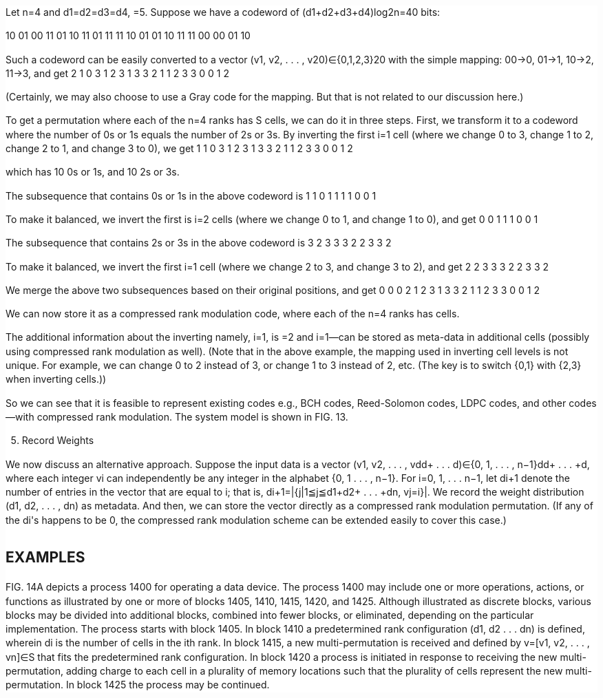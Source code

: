 Let n=4 and d1=d2=d3=d4, =5. Suppose we have a codeword of (d1+d2+d3+d4)log2n=40 bits:

10 01 00 11 01 10 11 01 11 11 10 01 01 10 11 11 00 00 01 10

Such a codeword can be easily converted to a vector (v1, v2, . . . , v20)∈{0,1,2,3}20 with the simple mapping: 00→0, 01→1, 10→2, 11→3, and get 2 1 0 3 1 2 3 1 3 3 2 1 1 2 3 3 0 0 1 2

(Certainly, we may also choose to use a Gray code for the mapping. But that is not related to our discussion here.)

To get a permutation where each of the n=4 ranks has S cells, we can do it in three steps. First, we transform it to a codeword where the number of 0s or 1s equals the number of 2s or 3s. By inverting the first i=1 cell (where we change 0 to 3, change 1 to 2, change 2 to 1, and change 3 to 0), we get 1 1 0 3 1 2 3 1 3 3 2 1 1 2 3 3 0 0 1 2

which has 10 0s or 1s, and 10 2s or 3s.

The subsequence that contains 0s or 1s in the above codeword is 1 1 0 1 1 1 1 0 0 1

To make it balanced, we invert the first is i=2 cells (where we change 0 to 1, and change 1 to 0), and get 0 0 1 1 1 0 0 1

The subsequence that contains 2s or 3s in the above codeword is 3 2 3 3 3 2 2 3 3 2

To make it balanced, we invert the first i=1 cell (where we change 2 to 3, and change 3 to 2), and get 2 2 3 3 3 2 2 3 3 2

We merge the above two subsequences based on their original positions, and get 0 0 0 2 1 2 3 1 3 3 2 1 1 2 3 3 0 0 1 2

We can now store it as a compressed rank modulation code, where each of the n=4 ranks has cells.

The additional information about the inverting namely, i=1, is =2 and i=1—can be stored as meta-data in additional cells (possibly using compressed rank modulation as well). (Note that in the above example, the mapping used in inverting cell levels is not unique. For example, we can change 0 to 2 instead of 3, or change 1 to 3 instead of 2, etc. (The key is to switch {0,1} with {2,3} when inverting cells.))

So we can see that it is feasible to represent existing codes e.g., BCH codes, Reed-Solomon codes, LDPC codes, and other codes—with compressed rank modulation. The system model is shown in FIG. 13.

5. Record Weights

We now discuss an alternative approach. Suppose the input data is a vector (v1, v2, . . . , vdd+ . . . d)∈{0, 1, . . . , n−1}dd+ . . . +d, where each integer vi can independently be any integer in the alphabet {0, 1 . . . , n−1}. For i=0, 1, . . . n−1, let di+1 denote the number of entries in the vector that are equal to i; that is, di+1=|{j|1≦j≦d1+d2+ . . . +dn, vj=i}|. We record the weight distribution (d1, d2, . . . , dn) as metadata. And then, we can store the vector directly as a compressed rank modulation permutation. (If any of the di's happens to be 0, the compressed rank modulation scheme can be extended easily to cover this case.)

## EXAMPLES

FIG. 14A depicts a process 1400 for operating a data device. The process 1400 may include one or more operations, actions, or functions as illustrated by one or more of blocks 1405, 1410, 1415, 1420, and 1425. Although illustrated as discrete blocks, various blocks may be divided into additional blocks, combined into fewer blocks, or eliminated, depending on the particular implementation. The process starts with block 1405. In block 1410 a predetermined rank configuration (d1, d2 . . . dn) is defined, wherein di is the number of cells in the ith rank. In block 1415, a new multi-permutation is received and defined by v=[v1, v2, . . . , vn]∈S that fits the predetermined rank configuration. In block 1420 a process is initiated in response to receiving the new multi-permutation, adding charge to each cell in a plurality of memory locations such that the plurality of cells represent the new multi-permutation. In block 1425 the process may be continued.
